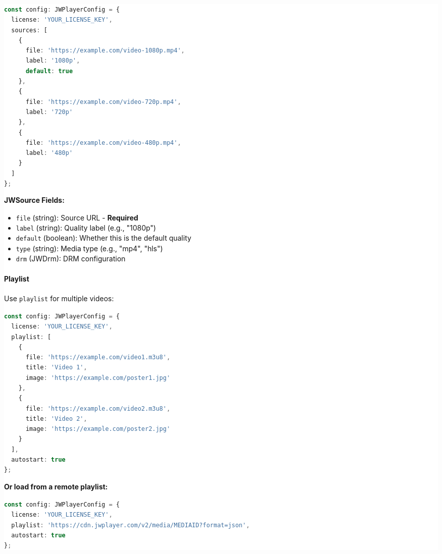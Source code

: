 ```typescript
const config: JWPlayerConfig = {
  license: 'YOUR_LICENSE_KEY',
  sources: [
    {
      file: 'https://example.com/video-1080p.mp4',
      label: '1080p',
      default: true
    },
    {
      file: 'https://example.com/video-720p.mp4',
      label: '720p'
    },
    {
      file: 'https://example.com/video-480p.mp4',
      label: '480p'
    }
  ]
};
```

**JWSource Fields:**
- `file` (string): Source URL - **Required**
- `label` (string): Quality label (e.g., "1080p")
- `default` (boolean): Whether this is the default quality
- `type` (string): Media type (e.g., "mp4", "hls")
- `drm` (JWDrm): DRM configuration

#### Playlist

Use `playlist` for multiple videos:

```typescript
const config: JWPlayerConfig = {
  license: 'YOUR_LICENSE_KEY',
  playlist: [
    {
      file: 'https://example.com/video1.m3u8',
      title: 'Video 1',
      image: 'https://example.com/poster1.jpg'
    },
    {
      file: 'https://example.com/video2.m3u8',
      title: 'Video 2',
      image: 'https://example.com/poster2.jpg'
    }
  ],
  autostart: true
};
```

**Or load from a remote playlist:**

```typescript
const config: JWPlayerConfig = {
  license: 'YOUR_LICENSE_KEY',
  playlist: 'https://cdn.jwplayer.com/v2/media/MEDIAID?format=json',
  autostart: true
};
```
